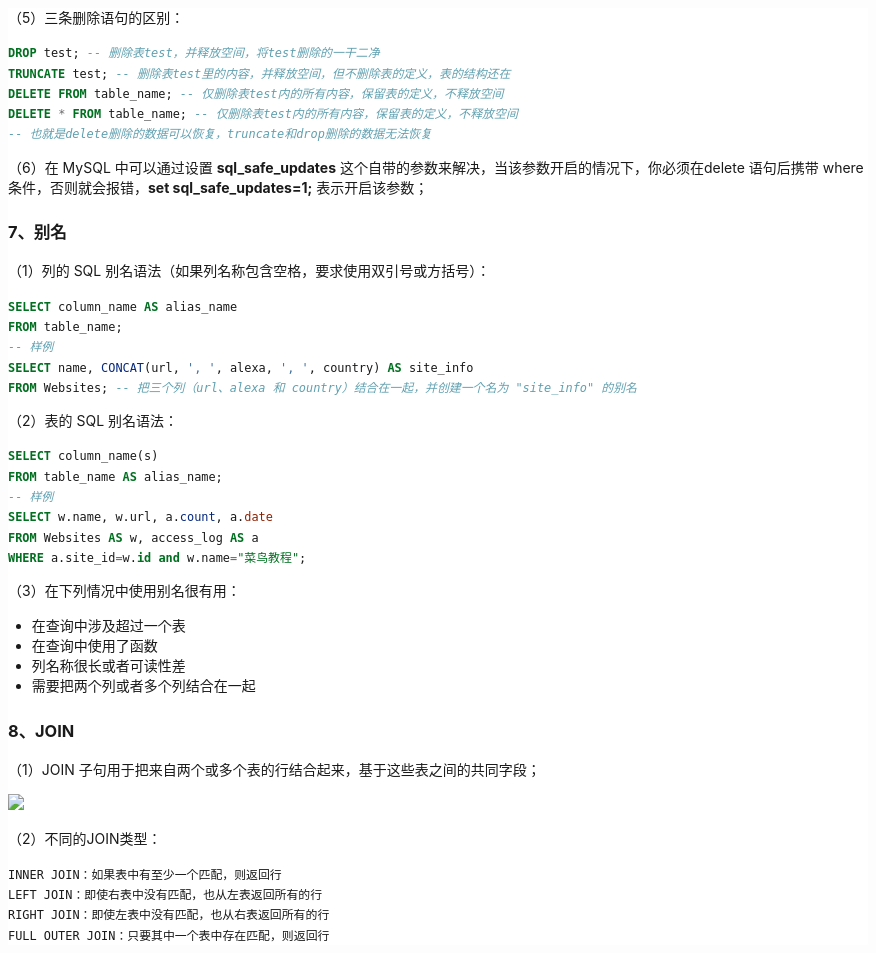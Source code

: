 （5）三条删除语句的区别：

```sql
DROP test; -- 删除表test，并释放空间，将test删除的一干二净
TRUNCATE test; -- 删除表test里的内容，并释放空间，但不删除表的定义，表的结构还在
DELETE FROM table_name; -- 仅删除表test内的所有内容，保留表的定义，不释放空间
DELETE * FROM table_name; -- 仅删除表test内的所有内容，保留表的定义，不释放空间
-- 也就是delete删除的数据可以恢复，truncate和drop删除的数据无法恢复
```

（6）在 MySQL 中可以通过设置 **sql_safe_updates** 这个自带的参数来解决，当该参数开启的情况下，你必须在delete 语句后携带 where 条件，否则就会报错，**set sql_safe_updates=1;** 表示开启该参数；

### 7、别名

（1）列的 SQL 别名语法（如果列名称包含空格，要求使用双引号或方括号）：

```sql
SELECT column_name AS alias_name
FROM table_name;
-- 样例
SELECT name, CONCAT(url, ', ', alexa, ', ', country) AS site_info
FROM Websites; -- 把三个列（url、alexa 和 country）结合在一起，并创建一个名为 "site_info" 的别名
```

（2）表的 SQL 别名语法：

```sql
SELECT column_name(s)
FROM table_name AS alias_name;
-- 样例
SELECT w.name, w.url, a.count, a.date
FROM Websites AS w, access_log AS a
WHERE a.site_id=w.id and w.name="菜鸟教程";
```

（3）在下列情况中使用别名很有用：

- 在查询中涉及超过一个表
- 在查询中使用了函数
- 列名称很长或者可读性差
- 需要把两个列或者多个列结合在一起

### 8、JOIN

（1）JOIN 子句用于把来自两个或多个表的行结合起来，基于这些表之间的共同字段；

![](/4.png)

（2）不同的JOIN类型：

```
INNER JOIN：如果表中有至少一个匹配，则返回行
LEFT JOIN：即使右表中没有匹配，也从左表返回所有的行
RIGHT JOIN：即使左表中没有匹配，也从右表返回所有的行
FULL OUTER JOIN：只要其中一个表中存在匹配，则返回行
```
